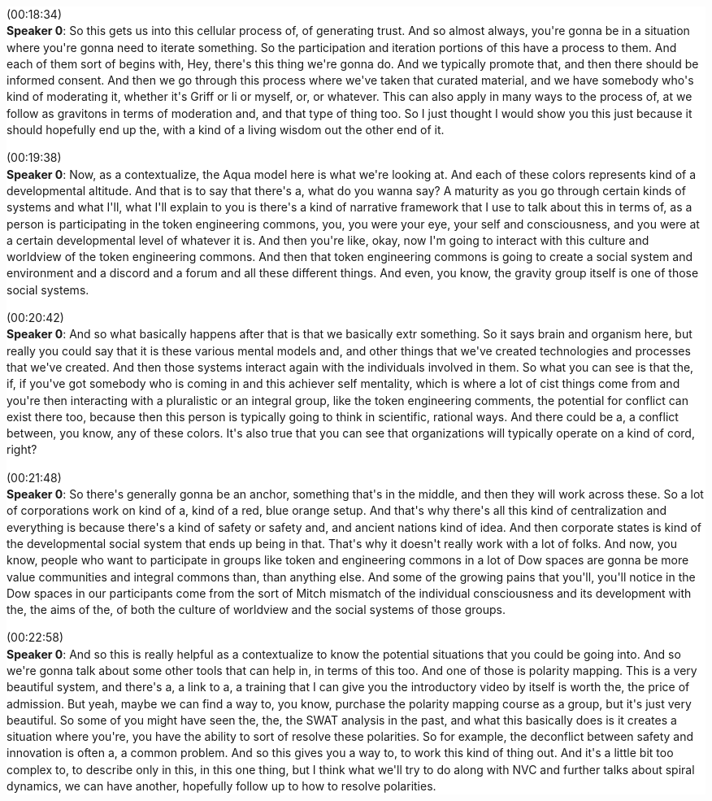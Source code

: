 (00:18:34)    
**Speaker 0**:    So this gets us into this cellular process of, of generating trust. And so almost always, you're gonna be in a situation where you're gonna need to iterate something. So the participation and iteration portions of this have a process to them. And each of them sort of begins with, Hey, there's this thing we're gonna do. And we typically promote that, and then there should be informed consent. And then we go through this process where we've taken that curated material, and we have somebody who's kind of moderating it, whether it's Griff or li or myself, or, or whatever. This can also apply in many ways to the process of, at we follow as gravitons in terms of moderation and, and that type of thing too. So I just thought I would show you this just because it should hopefully end up the, with a kind of a living wisdom out the other end of it.  

(00:19:38)    
**Speaker 0**:    Now, as a contextualize, the Aqua model here is what we're looking at. And each of these colors represents kind of a developmental altitude. And that is to say that there's a, what do you wanna say? A maturity as you go through certain kinds of systems and what I'll, what I'll explain to you is there's a kind of narrative framework that I use to talk about this in terms of, as a person is participating in the token engineering commons, you, you were your eye, your self and consciousness, and you were at a certain developmental level of whatever it is. And then you're like, okay, now I'm going to interact with this culture and worldview of the token engineering commons. And then that token engineering commons is going to create a social system and environment and a discord and a forum and all these different things. And even, you know, the gravity group itself is one of those social systems.  

(00:20:42)    
**Speaker 0**:    And so what basically happens after that is that we basically extr something. So it says brain and organism here, but really you could say that it is these various mental models and, and other things that we've created technologies and processes that we've created. And then those systems interact again with the individuals involved in them. So what you can see is that the, if, if you've got somebody who is coming in and this achiever self mentality, which is where a lot of cist things come from and you're then interacting with a pluralistic or an integral group, like the token engineering comments, the potential for conflict can exist there too, because then this person is typically going to think in scientific, rational ways. And there could be a, a conflict between, you know, any of these colors. It's also true that you can see that organizations will typically operate on a kind of cord, right?  

(00:21:48)    
**Speaker 0**:    So there's generally gonna be an anchor, something that's in the middle, and then they will work across these. So a lot of corporations work on kind of a, kind of a red, blue orange setup. And that's why there's all this kind of centralization and everything is because there's a kind of safety or safety and, and ancient nations kind of idea. And then corporate states is kind of the developmental social system that ends up being in that. That's why it doesn't really work with a lot of folks. And now, you know, people who want to participate in groups like token and engineering commons in a lot of Dow spaces are gonna be more value communities and integral commons than, than anything else. And some of the growing pains that you'll, you'll notice in the Dow spaces in our participants come from the sort of Mitch mismatch of the individual consciousness and its development with the, the aims of the, of both the culture of worldview and the social systems of those groups.  

(00:22:58)    
**Speaker 0**:    And so this is really helpful as a contextualize to know the potential situations that you could be going into. And so we're gonna talk about some other tools that can help in, in terms of this too. And one of those is polarity mapping. This is a very beautiful system, and there's a, a link to a, a training that I can give you the introductory video by itself is worth the, the price of admission. But yeah, maybe we can find a way to, you know, purchase the polarity mapping course as a group, but it's just very beautiful. So some of you might have seen the, the, the SWAT analysis in the past, and what this basically does is it creates a situation where you're, you have the ability to sort of resolve these polarities. So for example, the deconflict between safety and innovation is often a, a common problem. And so this gives you a way to, to work this kind of thing out. And it's a little bit too complex to, to describe only in this, in this one thing, but I think what we'll try to do along with NVC and further talks about spiral dynamics, we can have another, hopefully follow up to how to resolve polarities.  
